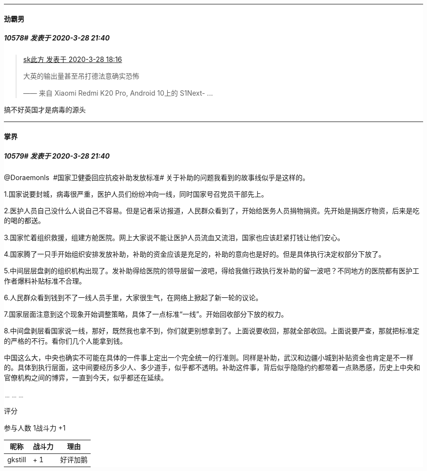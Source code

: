 
-----

####  劲霸男  
##### 10578#       发表于 2020-3-28 21:40



<blockquote><a href="httphttps://bbs.saraba1st.com/2b/forum.php?mod=redirect&amp;goto=findpost&amp;pid=46905238&amp;ptid=1920488" target="_blank">sk此方 发表于 2020-3-28 18:16</a>

大英的输出量甚至吊打德法意确实恐怖


—— 来自 Xiaomi Redmi K20 Pro, Android 10上的 S1Next- ...</blockquote>
搞不好英国才是病毒的源头







-----

####  掌界  
##### 10579#       发表于 2020-3-28 21:40




@Doraemonls  #国家卫健委回应抗疫补助发放标准# 关于补助的问题我看到的故事线似乎是这样的。

1.国家说要封城，病毒很严重，医护人员们纷纷冲向一线，同时国家号召党员干部先上。

2.医护人员自己没什么人说自己不容易。但是记者采访报道，人民群众看到了，开始给医务人员捐物捐资。先开始是捐医疗物资，后来是吃的喝的都送。

3.国家忙着组织救援，组建方舱医院。网上大家说不能让医护人员流血又流泪，国家也应该赶紧打钱让他们安心。

4.国家腾了一只手开始组织安排发放补助，补助的资金应该是充足的，补助的意向也是好的。但是具体执行决定权部分下放了。

5.中间层层盘剥的组织机构出现了。发补助得给医院的领导层留一波吧，得给我做行政执行发补助的留一波吧？不同地方的医院都有医护工作者爆料补贴标准不合理。

6.人民群众看到钱到不了一线人员手里，大家很生气，在网络上掀起了新一轮的议论。

7.国家层面注意到这个现象开始调整策略，具体了一点标准“一线”。开始回收部分下放的权力。

8.中间盘剥层看国家说一线，那好，既然我也拿不到，你们就更别想拿到了。上面说要收回，那就全部收回。上面说要严查，那就把标准定的严格的不行。看你们几个人能拿到钱。


中国这么大，中央也确实不可能在具体的一件事上定出一个完全统一的行准则。同样是补助，武汉和边疆小城到补贴资金也肯定是不一样的。具体到执行层面，这中间要经历多少人、多少道手，似乎都不透明。补助这件事，背后似乎隐隐约约都带着一点熟悉感，历史上中央和官僚机构之间的博弈，一直到今天，似乎都还在延续。



﹍﹍﹍

评分





 参与人数 1战斗力 +1

|昵称|战斗力|理由|
|----|---|---|
| gkstill| + 1|好评加鹅|
